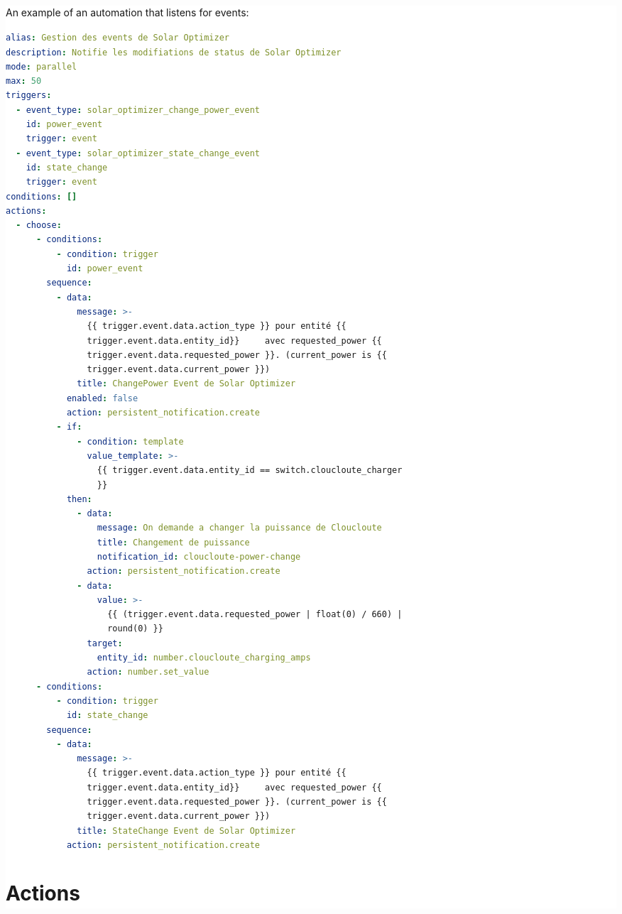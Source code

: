 An example of an automation that listens for events:

```yaml
alias: Gestion des events de Solar Optimizer
description: Notifie les modifiations de status de Solar Optimizer
mode: parallel
max: 50
triggers:
  - event_type: solar_optimizer_change_power_event
    id: power_event
    trigger: event
  - event_type: solar_optimizer_state_change_event
    id: state_change
    trigger: event
conditions: []
actions:
  - choose:
      - conditions:
          - condition: trigger
            id: power_event
        sequence:
          - data:
              message: >-
                {{ trigger.event.data.action_type }} pour entité {{
                trigger.event.data.entity_id}}     avec requested_power {{
                trigger.event.data.requested_power }}. (current_power is {{
                trigger.event.data.current_power }})
              title: ChangePower Event de Solar Optimizer
            enabled: false
            action: persistent_notification.create
          - if:
              - condition: template
                value_template: >-
                  {{ trigger.event.data.entity_id == switch.cloucloute_charger
                  }}
            then:
              - data:
                  message: On demande a changer la puissance de Cloucloute
                  title: Changement de puissance
                  notification_id: cloucloute-power-change
                action: persistent_notification.create
              - data:
                  value: >-
                    {{ (trigger.event.data.requested_power | float(0) / 660) |
                    round(0) }}
                target:
                  entity_id: number.cloucloute_charging_amps
                action: number.set_value
      - conditions:
          - condition: trigger
            id: state_change
        sequence:
          - data:
              message: >-
                {{ trigger.event.data.action_type }} pour entité {{
                trigger.event.data.entity_id}}     avec requested_power {{
                trigger.event.data.requested_power }}. (current_power is {{
                trigger.event.data.current_power }})
              title: StateChange Event de Solar Optimizer
            action: persistent_notification.create
```
# Actions
